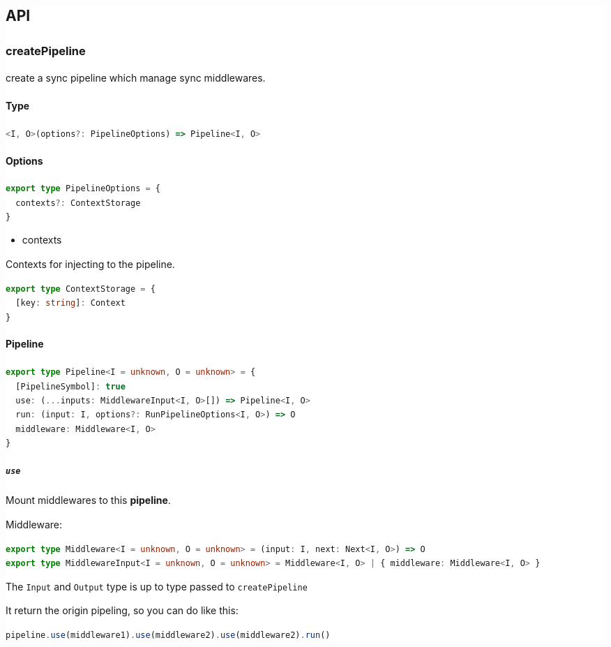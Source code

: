 ## API

### createPipeline

create a sync pipeline which manage sync middlewares.

#### Type

```ts
<I, O>(options?: PipelineOptions) => Pipeline<I, O>
```

#### Options

```ts
export type PipelineOptions = {
  contexts?: ContextStorage
}
```

* contexts

Contexts for injecting to the pipeline.

```ts
export type ContextStorage = {
  [key: string]: Context
}
```

#### Pipeline

```ts
export type Pipeline<I = unknown, O = unknown> = {
  [PipelineSymbol]: true
  use: (...inputs: MiddlewareInput<I, O>[]) => Pipeline<I, O>
  run: (input: I, options?: RunPipelineOptions<I, O>) => O
  middleware: Middleware<I, O>
}
```

##### `use`

Mount middlewares to this **pipeline**.

Middleware:

```ts
export type Middleware<I = unknown, O = unknown> = (input: I, next: Next<I, O>) => O
export type MiddlewareInput<I = unknown, O = unknown> = Middleware<I, O> | { middleware: Middleware<I, O> }
```

The `Input` and `Output` type is up to type passed to `createPipeline`

It return the origin pipeling, so you can do like this:

```ts
pipeline.use(middleware1).use(middleware2).use(middleware2).run()
```


  [ContextSymbol]: T